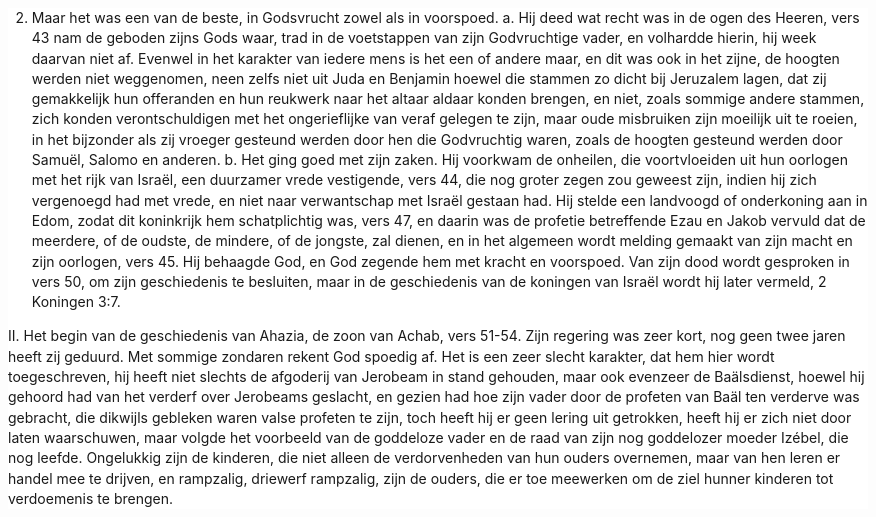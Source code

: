 2. Maar het was een van de beste, in Godsvrucht zowel als in voorspoed.
a. Hij deed wat recht was in de ogen des Heeren, vers 43 nam de geboden zijns Gods waar, trad in de voetstappen van zijn Godvruchtige vader, en volhardde hierin, hij week daarvan niet af. Evenwel in het karakter van iedere mens is het een of andere maar, en dit was ook in het zijne, de hoogten werden niet weggenomen, neen zelfs niet uit Juda en Benjamin hoewel die stammen zo dicht bij Jeruzalem lagen, dat zij gemakkelijk hun offeranden en hun reukwerk naar het altaar aldaar konden brengen, en niet, zoals sommige andere stammen, zich konden verontschuldigen met het ongerieflijke van veraf gelegen te zijn, maar oude misbruiken zijn moeilijk uit te roeien, in het bijzonder als zij vroeger gesteund werden door hen die Godvruchtig waren, zoals de hoogten gesteund werden door Samuël, Salomo en anderen.
b. Het ging goed met zijn zaken. Hij voorkwam de onheilen, die voortvloeiden uit hun oorlogen met het rijk van Israël, een duurzamer vrede vestigende, vers 44, die nog groter zegen zou geweest zijn, indien hij zich vergenoegd had met vrede, en niet naar verwantschap met Israël gestaan had. Hij stelde een landvoogd of onderkoning aan in Edom, zodat dit koninkrijk hem schatplichtig was, vers 47, en daarin was de profetie betreffende Ezau en Jakob vervuld dat de meerdere, of de oudste, de mindere, of de jongste, zal dienen, en in het algemeen wordt melding gemaakt van zijn macht en zijn oorlogen, vers 45. Hij behaagde God, en God zegende hem met kracht en voorspoed. Van zijn dood wordt gesproken in vers 50, om zijn geschiedenis te besluiten, maar in de geschiedenis van de koningen van Israël wordt hij later vermeld, 2 Koningen 3:7.

II. Het begin van de geschiedenis van Ahazia, de zoon van Achab, vers 51-54. Zijn regering was zeer kort, nog geen twee jaren heeft zij geduurd. Met sommige zondaren rekent God spoedig af. Het is een zeer slecht karakter, dat hem hier wordt toegeschreven, hij heeft niet slechts de afgoderij van Jerobeam in stand gehouden, maar ook evenzeer de Baälsdienst, hoewel hij gehoord had van het verderf over Jerobeams geslacht, en gezien had hoe zijn vader door de profeten van Baäl ten verderve was gebracht, die dikwijls gebleken waren valse profeten te zijn, toch heeft hij er geen lering uit getrokken, heeft hij er zich niet door laten waarschuwen, maar volgde het voorbeeld van de goddeloze vader en de raad van zijn nog goddelozer moeder Izébel, die nog leefde. Ongelukkig zijn de kinderen, die niet alleen de verdorvenheden van hun ouders overnemen, maar van hen leren er handel mee te drijven, en rampzalig, driewerf rampzalig, zijn de ouders, die er toe meewerken om de ziel hunner kinderen tot verdoemenis te brengen. 






 
